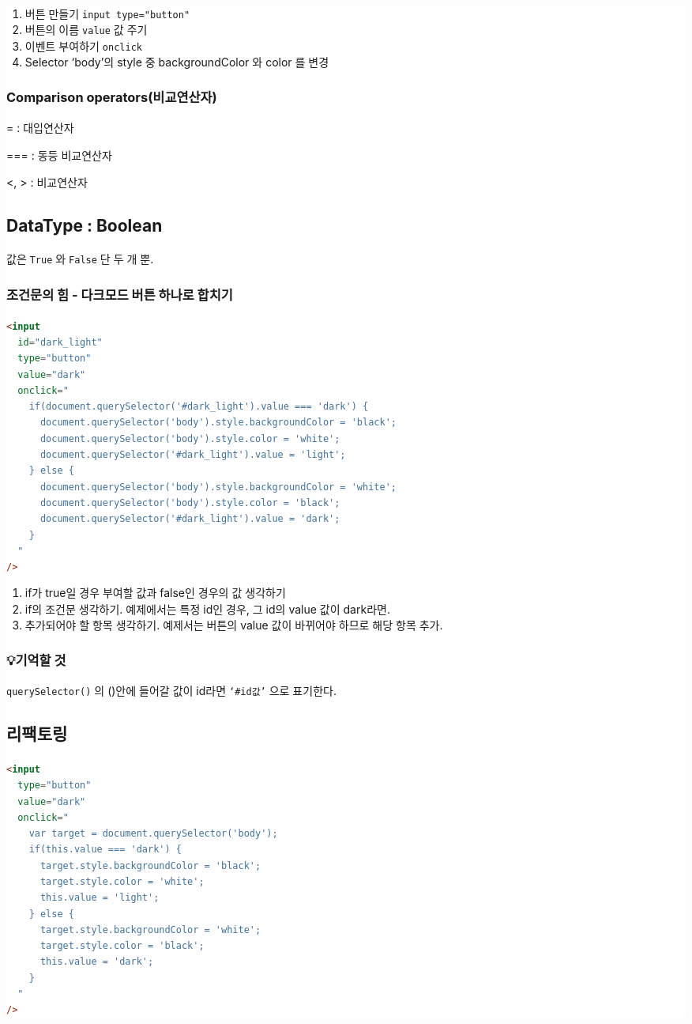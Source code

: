 1. 버튼 만들기 `input type="button"`
2. 버튼의 이름 `value` 값 주기
3. 이벤트 부여하기 `onclick`
4. Selector ‘body’의 style 중 backgroundColor 와 color 를 변경

### Comparison operators(비교연산자)

= : 대입연산자

=== : 동등 비교연산자

<, > : 비교연산자

## DataType : Boolean

값은 `True` 와 `False` 단 두 개 뿐.

### 조건문의 힘 - 다크모드 버튼 하나로 합치기

```html
<input
  id="dark_light"
  type="button"
  value="dark"
  onclick="
    if(document.querySelector('#dark_light').value === 'dark') {
      document.querySelector('body').style.backgroundColor = 'black';
      document.querySelector('body').style.color = 'white';
      document.querySelector('#dark_light').value = 'light';
    } else {
      document.querySelector('body').style.backgroundColor = 'white';
      document.querySelector('body').style.color = 'black';
      document.querySelector('#dark_light').value = 'dark';
    }
  "
/>
```

1. if가 true일 경우 부여할 값과 false인 경우의 값 생각하기
2. if의 조건문 생각하기. 예제에서는 특정 id인 경우, 그 id의 value 값이 dark라면.
3. 추가되어야 할 항목 생각하기. 예제서는 버튼의 value 값이 바뀌어야 하므로 해당 항목 추가.

### 💡기억할 것

`querySelector()` 의 ()안에 들어갈 값이 id라면 `‘#id값’` 으로 표기한다.

## 리팩토링

```html
<input
  type="button"
  value="dark"
  onclick="
    var target = document.querySelector('body');
    if(this.value === 'dark') {
      target.style.backgroundColor = 'black';
      target.style.color = 'white';
      this.value = 'light';
    } else {
      target.style.backgroundColor = 'white';
      target.style.color = 'black';
      this.value = 'dark';
    }
  "
/>
```